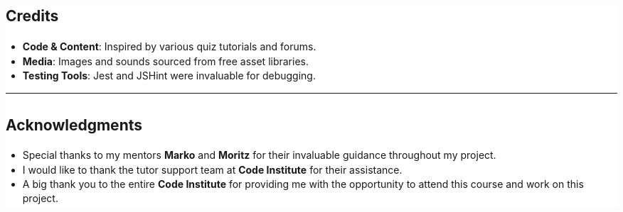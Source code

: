 
## Credits

- **Code & Content**: Inspired by various quiz tutorials and forums.
- **Media**: Images and sounds sourced from free asset libraries.
- **Testing Tools**: Jest and JSHint were invaluable for debugging.

---

## Acknowledgments
- Special thanks to my mentors **Marko** and **Moritz** for their invaluable guidance throughout my project.
- I would like to thank the tutor support team at **Code Institute** for their assistance.
- A big thank you to the entire **Code Institute** for providing me with the opportunity to attend this course and work on this project.
